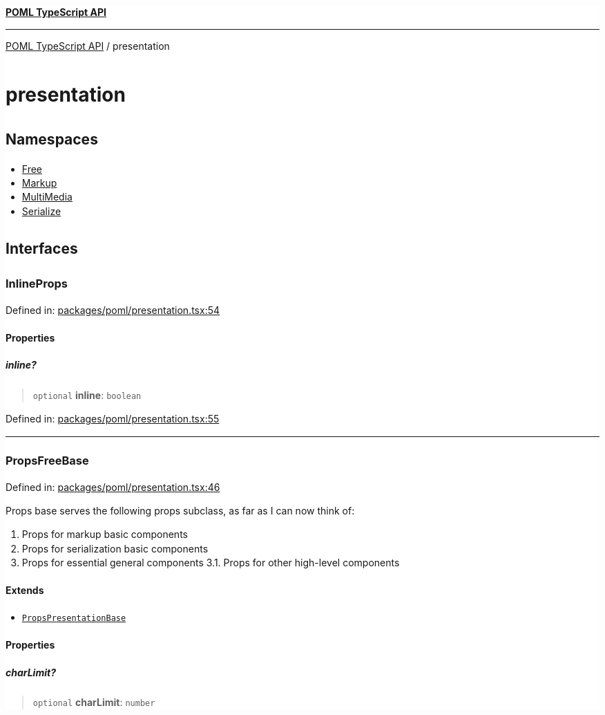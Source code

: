 [**POML TypeScript API**](../README.md)

***

[POML TypeScript API](../README.md) / presentation

# presentation

## Namespaces

- [Free](namespaces/Free.md)
- [Markup](namespaces/Markup.md)
- [MultiMedia](namespaces/MultiMedia.md)
- [Serialize](namespaces/Serialize.md)

## Interfaces

### InlineProps

Defined in: [packages/poml/presentation.tsx:54](https://github.com/microsoft/poml/blob/70617ef8debc344683f4f4ab8fa892bc4b48fc47/packages/poml/presentation.tsx#L54)

#### Properties

##### inline?

> `optional` **inline**: `boolean`

Defined in: [packages/poml/presentation.tsx:55](https://github.com/microsoft/poml/blob/70617ef8debc344683f4f4ab8fa892bc4b48fc47/packages/poml/presentation.tsx#L55)

***

### PropsFreeBase

Defined in: [packages/poml/presentation.tsx:46](https://github.com/microsoft/poml/blob/70617ef8debc344683f4f4ab8fa892bc4b48fc47/packages/poml/presentation.tsx#L46)

Props base serves the following props subclass, as far as I can now think of:
1. Props for markup basic components
2. Props for serialization basic components
3. Props for essential general components
  3.1. Props for other high-level components

#### Extends

- [`PropsPresentationBase`](#propspresentationbase)

#### Properties

##### charLimit?

> `optional` **charLimit**: `number`

